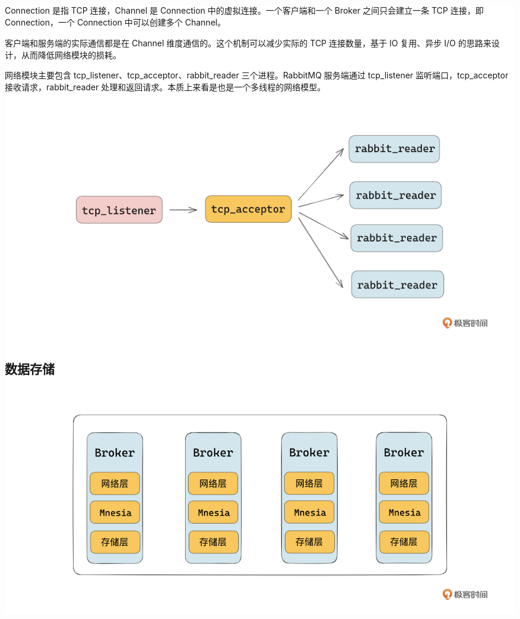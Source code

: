 Connection 是指 TCP 连接，Channel 是 Connection 中的虚拟连接。一个客户端和一个 Broker 之间只会建立一条 TCP 连接，即 Connection，一个 Connection 中可以创建多个 Channel。

客户端和服务端的实际通信都是在 Channel 维度通信的。这个机制可以减少实际的 TCP 连接数量，基于 IO 复用、异步 I/O 的思路来设计，从而降低网络模块的损耗。

网络模块主要包含 tcp_listener、tcp_acceptor、rabbit_reader 三个进程。RabbitMQ 服务端通过 tcp_listener 监听端口，tcp_acceptor 接收请求，rabbit_reader 处理和返回请求。本质上来看是也是一个多线程的网络模型。

![](/img/in-post/MQ/RabbitMQ/network-module.jpg)


## 数据存储

![](/img/in-post/MQ/RabbitMQ/data-store.jpg)
